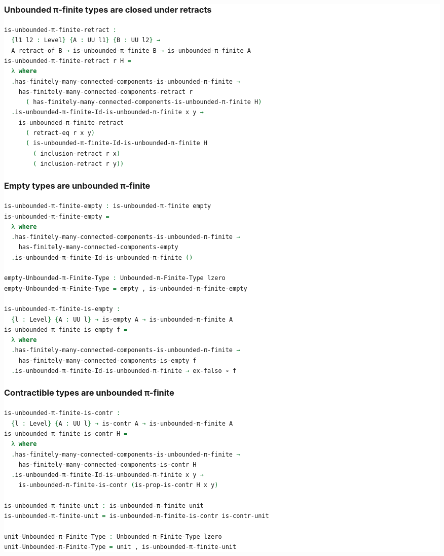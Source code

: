 ### Unbounded π-finite types are closed under retracts

```agda
is-unbounded-π-finite-retract :
  {l1 l2 : Level} {A : UU l1} {B : UU l2} →
  A retract-of B → is-unbounded-π-finite B → is-unbounded-π-finite A
is-unbounded-π-finite-retract r H =
  λ where
  .has-finitely-many-connected-components-is-unbounded-π-finite →
    has-finitely-many-connected-components-retract r
      ( has-finitely-many-connected-components-is-unbounded-π-finite H)
  .is-unbounded-π-finite-Id-is-unbounded-π-finite x y →
    is-unbounded-π-finite-retract
      ( retract-eq r x y)
      ( is-unbounded-π-finite-Id-is-unbounded-π-finite H
        ( inclusion-retract r x)
        ( inclusion-retract r y))
```

### Empty types are unbounded π-finite

```agda
is-unbounded-π-finite-empty : is-unbounded-π-finite empty
is-unbounded-π-finite-empty =
  λ where
  .has-finitely-many-connected-components-is-unbounded-π-finite →
    has-finitely-many-connected-components-empty
  .is-unbounded-π-finite-Id-is-unbounded-π-finite ()

empty-Unbounded-π-Finite-Type : Unbounded-π-Finite-Type lzero
empty-Unbounded-π-Finite-Type = empty , is-unbounded-π-finite-empty

is-unbounded-π-finite-is-empty :
  {l : Level} {A : UU l} → is-empty A → is-unbounded-π-finite A
is-unbounded-π-finite-is-empty f =
  λ where
  .has-finitely-many-connected-components-is-unbounded-π-finite →
    has-finitely-many-connected-components-is-empty f
  .is-unbounded-π-finite-Id-is-unbounded-π-finite → ex-falso ∘ f
```

### Contractible types are unbounded π-finite

```agda
is-unbounded-π-finite-is-contr :
  {l : Level} {A : UU l} → is-contr A → is-unbounded-π-finite A
is-unbounded-π-finite-is-contr H =
  λ where
  .has-finitely-many-connected-components-is-unbounded-π-finite →
    has-finitely-many-connected-components-is-contr H
  .is-unbounded-π-finite-Id-is-unbounded-π-finite x y →
    is-unbounded-π-finite-is-contr (is-prop-is-contr H x y)

is-unbounded-π-finite-unit : is-unbounded-π-finite unit
is-unbounded-π-finite-unit = is-unbounded-π-finite-is-contr is-contr-unit

unit-Unbounded-π-Finite-Type : Unbounded-π-Finite-Type lzero
unit-Unbounded-π-Finite-Type = unit , is-unbounded-π-finite-unit
```

